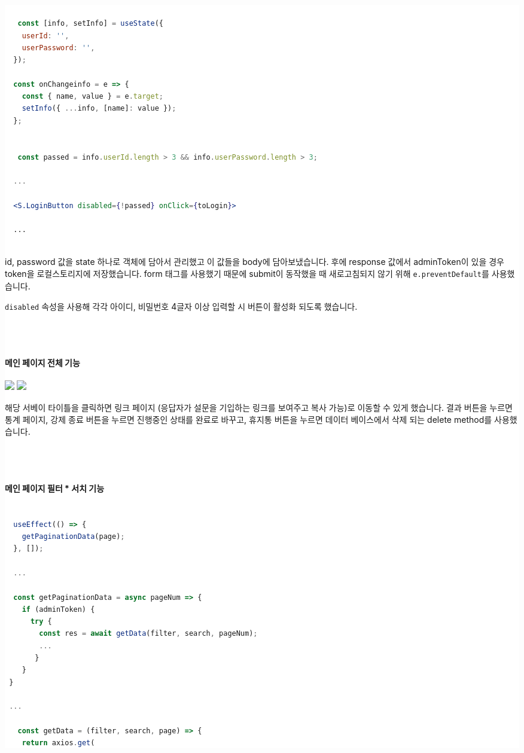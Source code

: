 ```jsx

   const [info, setInfo] = useState({
    userId: '',
    userPassword: '',
  });

  const onChangeinfo = e => {
    const { name, value } = e.target;
    setInfo({ ...info, [name]: value });
  };
  
  
   const passed = info.userId.length > 3 && info.userPassword.length > 3;
   
  ...
  
  <S.LoginButton disabled={!passed} onClick={toLogin}>
  
  ...
  
```

id, password 값을 state 하나로 객체에 담아서 관리했고 이 값들을 body에 담아보냈습니다. 후에 response 값에서 adminToken이 있을 경우 token을 로컬스토리지에 저장했습니다. form 태그를 사용했기 때문에 submit이 동작했을 때 새로고침되지 않기 위해 `e.preventDefault`를 사용했습니다.

`disabled` 속성을 사용해 각각 아이디, 비밀번호 4글자 이상 입력할 시 버튼이 활성화 되도록 했습니다.

<br>
<br>

#### 메인 페이지 전체 기능
  <img src="https://img1.daumcdn.net/thumb/R1280x0/?scode=mtistory2&fname=https%3A%2F%2Fblog.kakaocdn.net%2Fdn%2FG93WZ%2FbtrPcWgcC2Z%2FCppWWrG8MtTdqQNk34kQK1%2Fimg.gif" width="600px"> <img src="https://img1.daumcdn.net/thumb/R1280x0/?scode=mtistory2&fname=https%3A%2F%2Fblog.kakaocdn.net%2Fdn%2Fbp02sg%2FbtrPdcQPJja%2FmJKos45WmvTZA4ZGorAZg1%2Fimg.gif" width="600px">
  

해당 서베이 타이틀을 클릭하면 링크 페이지 (응답자가 설문을 기입하는 링크를 보여주고 복사 가능)로 이동할 수 있게 했습니다.
결과 버튼을 누르면 통계 페이지, 강제 종료 버튼을 누르면 진행중인 상태를 완료로 바꾸고, 휴지통 버튼을 누르면 데이터 베이스에서 삭제 되는 delete method를 사용했습니다.

<br>
<br>

#### 메인 페이지 필터 * 서치 기능


```jsx

  useEffect(() => {
    getPaginationData(page);
  }, []);
  
  ...
  
  const getPaginationData = async pageNum => {
    if (adminToken) {
      try {
        const res = await getData(filter, search, pageNum);
        ...
       }
    }
 }
 
 ...
 
   const getData = (filter, search, page) => {
    return axios.get(
```